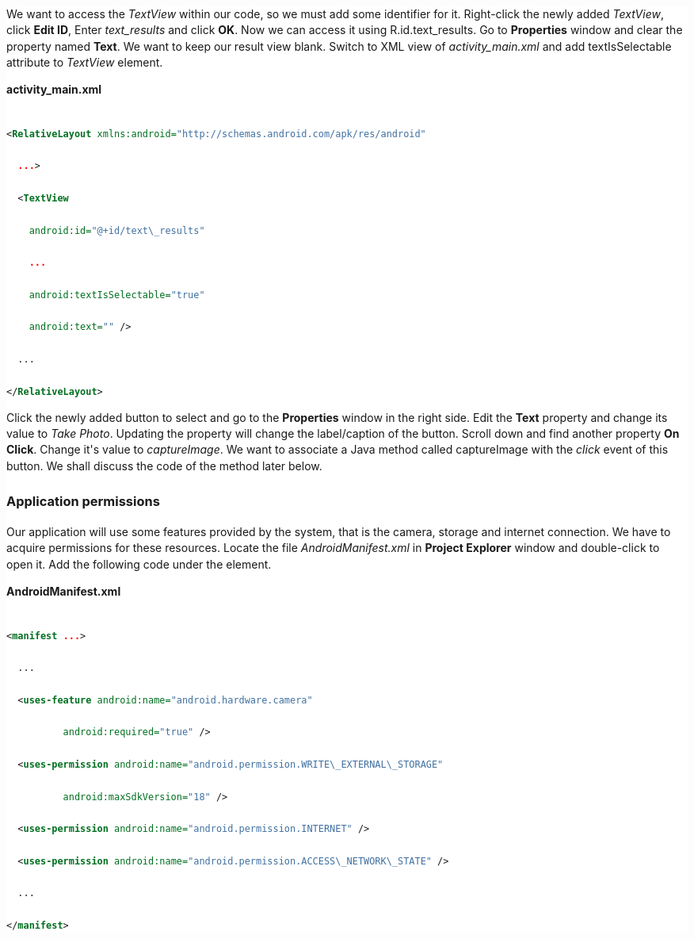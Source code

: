 We want to access the *TextView* within our code, so we must add some identifier for it. Right-click the newly added *TextView*, click **Edit ID**, Enter *text\_results* and click **OK**. Now we can access it using R.id.text\_results. Go to **Properties** window and clear the property named **Text**. We want to keep our result view blank. Switch to XML view of *activity\_main.xml* and add textIsSelectable attribute to *TextView* element.

**activity\_main.xml**

```xml

<RelativeLayout xmlns:android="http://schemas.android.com/apk/res/android"

  ...>

  <TextView

    android:id="@+id/text\_results"

    ...

    android:textIsSelectable="true"

    android:text="" />

  ...

</RelativeLayout>

```

Click the newly added button to select and go to the **Properties** window in the right side. Edit the **Text** property and change its value to *Take Photo*. Updating the property will change the label/caption of the button. Scroll down and find another property **On Click**. Change it's value to *captureImage*. We want to associate a Java method called captureImage with the *click* event of this button. We shall discuss the code of the method later below.
### **Application permissions**
Our application will use some features provided by the system, that is the camera, storage and internet connection. We have to acquire permissions for these resources. Locate the file *AndroidManifest.xml* in **Project Explorer** window and double-click to open it. Add the following code under the <manifest> element.

**AndroidManifest.xml**

```xml

<manifest ...>

  ...

  <uses-feature android:name="android.hardware.camera"

          android:required="true" />

  <uses-permission android:name="android.permission.WRITE\_EXTERNAL\_STORAGE"

          android:maxSdkVersion="18" />

  <uses-permission android:name="android.permission.INTERNET" />

  <uses-permission android:name="android.permission.ACCESS\_NETWORK\_STATE" />

  ...

</manifest>

```
